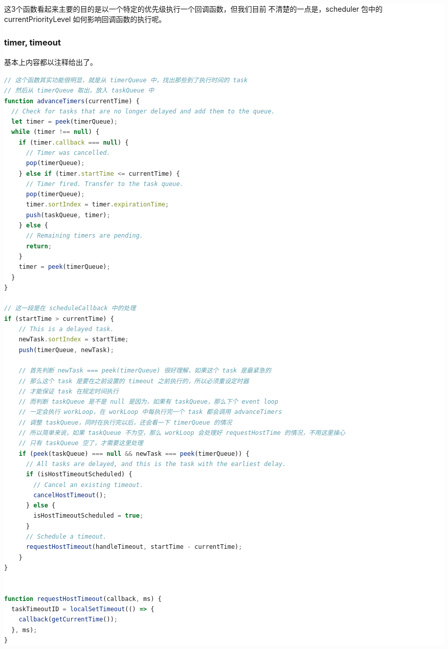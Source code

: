 这3个函数看起来主要的目的是以一个特定的优先级执行一个回调函数，但我们目前
不清楚的一点是，scheduler 包中的 currentPriorityLevel 如何影响回调函数的执行呢。    

### timer, timeout   

基本上内容都以注释给出了。   

```ts
// 这个函数其实功能很明显，就是从 timerQueue 中，找出那些到了执行时间的 task
// 然后从 timerQueue 取出，放入 taskQueue 中
function advanceTimers(currentTime) {
  // Check for tasks that are no longer delayed and add them to the queue.
  let timer = peek(timerQueue);
  while (timer !== null) {
    if (timer.callback === null) {
      // Timer was cancelled.
      pop(timerQueue);
    } else if (timer.startTime <= currentTime) {
      // Timer fired. Transfer to the task queue.
      pop(timerQueue);
      timer.sortIndex = timer.expirationTime;
      push(taskQueue, timer);
    } else {
      // Remaining timers are pending.
      return;
    }
    timer = peek(timerQueue);
  }
}

// 这一段是在 scheduleCallback 中的处理
if (startTime > currentTime) {
    // This is a delayed task.
    newTask.sortIndex = startTime;
    push(timerQueue, newTask);

    // 首先判断 newTask === peek(timerQueue) 很好理解，如果这个 task 是最紧急的
    // 那么这个 task 是要在之前设置的 timeout 之前执行的，所以必须重设定时器
    // 才能保证 task 在规定时间执行
    // 而判断 taskQueue 是不是 null 是因为，如果有 taskQueue，那么下个 event loop
    // 一定会执行 workLoop，在 workLoop 中每执行完一个 task 都会调用 advanceTimers
    // 调整 taskQueue，同时在执行完以后，还会看一下 timerQueue 的情况
    // 所以简单来说，如果 taskQueue 不为空，那么 workLoop 会处理好 requestHostTime 的情况，不用这里操心
    // 只有 taskQueue 空了，才需要这里处理
    if (peek(taskQueue) === null && newTask === peek(timerQueue)) {
      // All tasks are delayed, and this is the task with the earliest delay.
      if (isHostTimeoutScheduled) {
        // Cancel an existing timeout.
        cancelHostTimeout();
      } else {
        isHostTimeoutScheduled = true;
      }
      // Schedule a timeout.
      requestHostTimeout(handleTimeout, startTime - currentTime);
    }
}


function requestHostTimeout(callback, ms) {
  taskTimeoutID = localSetTimeout(() => {
    callback(getCurrentTime());
  }, ms);
}

```